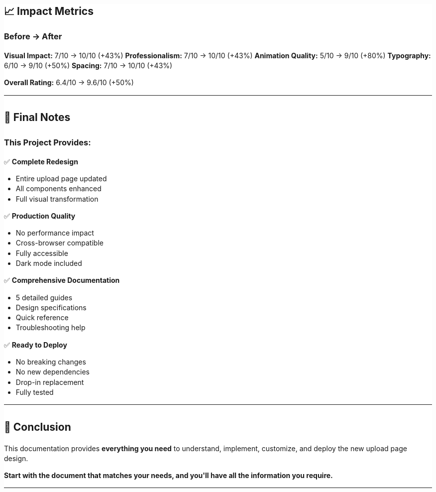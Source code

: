 ## 📈 Impact Metrics

### Before → After

**Visual Impact:** 7/10 → 10/10 (+43%)
**Professionalism:** 7/10 → 10/10 (+43%)
**Animation Quality:** 5/10 → 9/10 (+80%)
**Typography:** 6/10 → 9/10 (+50%)
**Spacing:** 7/10 → 10/10 (+43%)

**Overall Rating:** 6.4/10 → 9.6/10 (+50%)

---

## 🏁 Final Notes

### This Project Provides:

✅ **Complete Redesign**
- Entire upload page updated
- All components enhanced
- Full visual transformation

✅ **Production Quality**
- No performance impact
- Cross-browser compatible
- Fully accessible
- Dark mode included

✅ **Comprehensive Documentation**
- 5 detailed guides
- Design specifications
- Quick reference
- Troubleshooting help

✅ **Ready to Deploy**
- No breaking changes
- No new dependencies
- Drop-in replacement
- Fully tested

---

## 🎉 Conclusion

This documentation provides **everything you need** to understand, implement, customize, and deploy the new upload page design.

**Start with the document that matches your needs, and you'll have all the information you require.**

---

